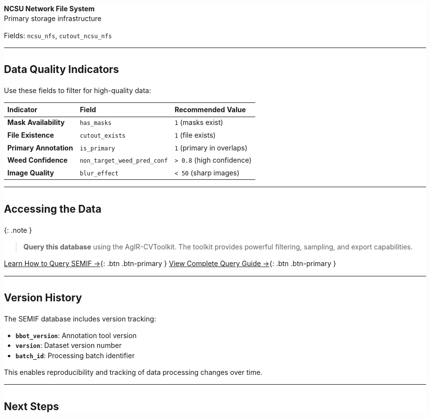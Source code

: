 <div class="feature-card" markdown="1">

**NCSU Network File System**  
Primary storage infrastructure

Fields: `ncsu_nfs`, `cutout_ncsu_nfs`
</div>

</div>

---

## Data Quality Indicators

Use these fields to filter for high-quality data:

| Indicator | Field | Recommended Value |
|:----------|:------|:------------------|
| **Mask Availability** | `has_masks` | `1` (masks exist) |
| **File Existence** | `cutout_exists` | `1` (file exists) |
| **Primary Annotation** | `is_primary` | `1` (primary in overlaps) |
| **Weed Confidence** | `non_target_weed_pred_conf` | `> 0.8` (high confidence) |
| **Image Quality** | `blur_effect` | `< 50` (sharp images) |

---

## Accessing the Data

{: .note }
> **Query this database** using the AgIR-CVToolkit. The toolkit provides powerful filtering, sampling, and export capabilities.

[Learn How to Query SEMIF →](https://github.com/yourusername/AgIR-CVToolkit/blob/main/docs/PIPELINE_STAGES/01_query/db_query_usage.md){: .btn .btn-primary }
[View Complete Query Guide →](../access/query-guide.html){: .btn .btn-primary }

---

## Version History

The SEMIF database includes version tracking:

- **`bbot_version`**: Annotation tool version
- **`version`**: Dataset version number  
- **`batch_id`**: Processing batch identifier

This enables reproducibility and tracking of data processing changes over time.

---

## Next Steps
